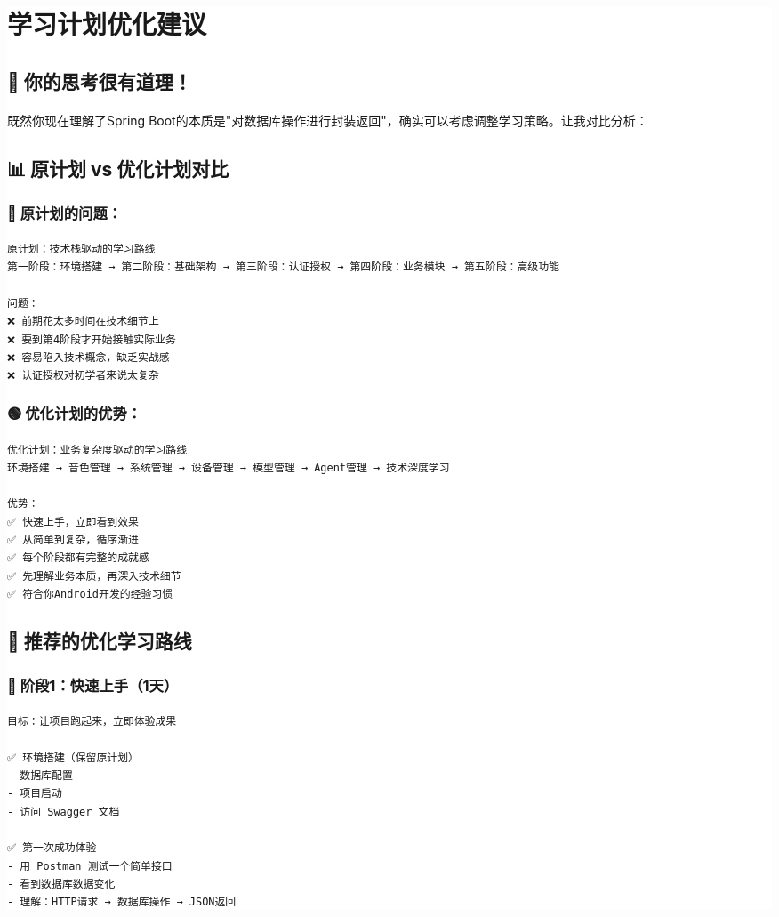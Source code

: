 # 学习计划优化建议

## 🤔 你的思考很有道理！

既然你现在理解了Spring Boot的本质是"对数据库操作进行封装返回"，确实可以考虑调整学习策略。让我对比分析：

## 📊 原计划 vs 优化计划对比

### 🔴 **原计划的问题**：

```text
原计划：技术栈驱动的学习路线
第一阶段：环境搭建 → 第二阶段：基础架构 → 第三阶段：认证授权 → 第四阶段：业务模块 → 第五阶段：高级功能

问题：
❌ 前期花太多时间在技术细节上
❌ 要到第4阶段才开始接触实际业务
❌ 容易陷入技术概念，缺乏实战感
❌ 认证授权对初学者来说太复杂
```

### 🟢 **优化计划的优势**：

```text
优化计划：业务复杂度驱动的学习路线
环境搭建 → 音色管理 → 系统管理 → 设备管理 → 模型管理 → Agent管理 → 技术深度学习

优势：
✅ 快速上手，立即看到效果
✅ 从简单到复杂，循序渐进
✅ 每个阶段都有完整的成就感
✅ 先理解业务本质，再深入技术细节
✅ 符合你Android开发的经验习惯
```

## 🎯 **推荐的优化学习路线**

### 🚀 **阶段1：快速上手**（1天）
```text
目标：让项目跑起来，立即体验成果

✅ 环境搭建（保留原计划）
- 数据库配置
- 项目启动
- 访问 Swagger 文档

✅ 第一次成功体验
- 用 Postman 测试一个简单接口
- 看到数据库数据变化
- 理解：HTTP请求 → 数据库操作 → JSON返回
```
